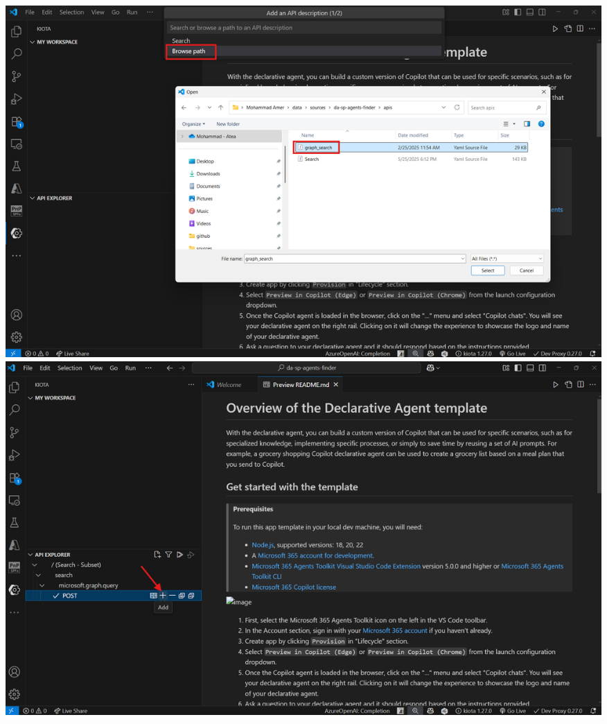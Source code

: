 ![Generate the Copilot plugin](/assets/img/posts/2025-05-17-Build-SharePoint-Agents-Finder-Declarative-Agent/Screenshot02.png)<br>
![Generate the Copilot plugin](/assets/img/posts/2025-05-17-Build-SharePoint-Agents-Finder-Declarative-Agent/Screenshot03.png)<br>